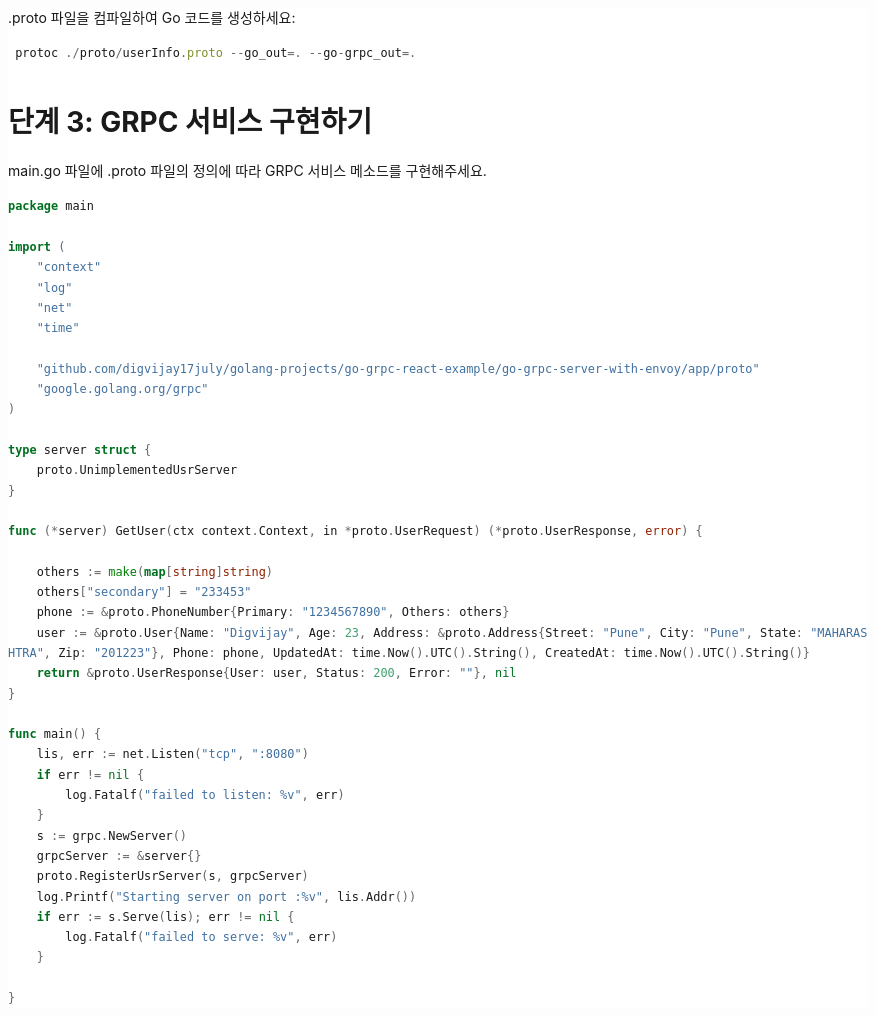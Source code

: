 ```js
```

.proto 파일을 컴파일하여 Go 코드를 생성하세요:

```js
 protoc ./proto/userInfo.proto --go_out=. --go-grpc_out=.
```



# 단계 3: GRPC 서비스 구현하기

main.go 파일에 .proto 파일의 정의에 따라 GRPC 서비스 메소드를 구현해주세요.

```go
package main

import (
    "context"
    "log"
    "net"
    "time"

    "github.com/digvijay17july/golang-projects/go-grpc-react-example/go-grpc-server-with-envoy/app/proto"
    "google.golang.org/grpc"
)

type server struct {
    proto.UnimplementedUsrServer
}

func (*server) GetUser(ctx context.Context, in *proto.UserRequest) (*proto.UserResponse, error) {
    
    others := make(map[string]string)
    others["secondary"] = "233453"
    phone := &proto.PhoneNumber{Primary: "1234567890", Others: others}
    user := &proto.User{Name: "Digvijay", Age: 23, Address: &proto.Address{Street: "Pune", City: "Pune", State: "MAHARASHTRA", Zip: "201223"}, Phone: phone, UpdatedAt: time.Now().UTC().String(), CreatedAt: time.Now().UTC().String()}
    return &proto.UserResponse{User: user, Status: 200, Error: ""}, nil
}

func main() {
    lis, err := net.Listen("tcp", ":8080")
    if err != nil {
        log.Fatalf("failed to listen: %v", err)
    }
    s := grpc.NewServer()
    grpcServer := &server{}
    proto.RegisterUsrServer(s, grpcServer)
    log.Printf("Starting server on port :%v", lis.Addr())
    if err := s.Serve(lis); err != nil {
        log.Fatalf("failed to serve: %v", err)
    }

}
```
